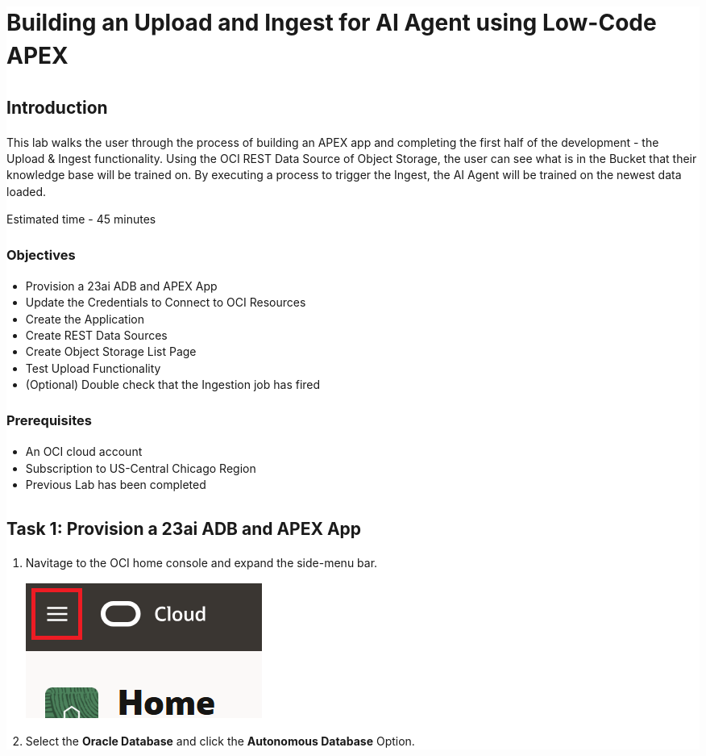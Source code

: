 # Building an Upload and Ingest for AI Agent using Low-Code APEX

## Introduction

This lab walks the user through the process of building an APEX app and completing the first half of the development - the Upload & Ingest functionality. Using the OCI REST Data Source of Object Storage, the user can see what is in the Bucket that their knowledge base will be trained on. By executing a process to trigger the Ingest, the AI Agent will be trained on the newest data loaded. 

Estimated time - 45 minutes

### Objectives

* Provision a 23ai ADB and APEX App
* Update the Credentials to Connect to OCI Resources
* Create the Application
* Create REST Data Sources
* Create Object Storage List Page
* Test Upload Functionality
* (Optional) Double check that the Ingestion job has fired

### Prerequisites

* An OCI cloud account
* Subscription to US-Central Chicago Region
* Previous Lab has been completed

## Task 1: Provision a 23ai ADB and APEX App

1. Navitage to the OCI home console and expand the side-menu bar.

	![home menu bar](./images/home-menu.png "")

2. Select the **Oracle Database** and click the **Autonomous Database** Option.
